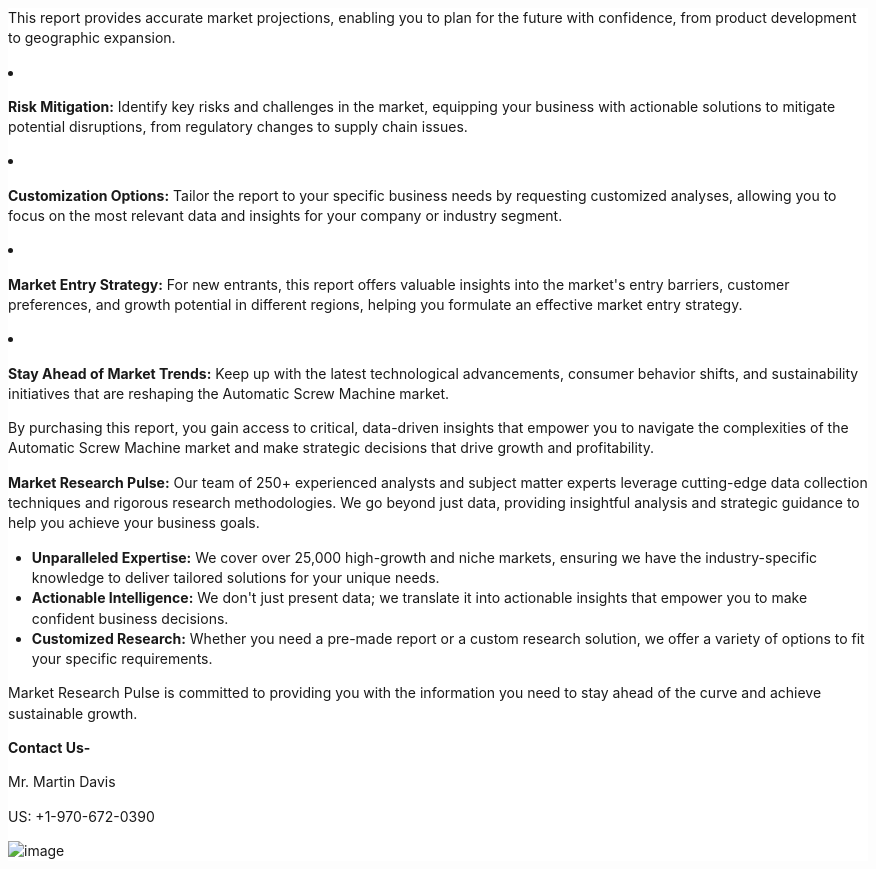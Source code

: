 This report provides accurate market projections, enabling you to plan for the future with confidence, from product development to geographic expansion.</p></li><li><p><strong>Risk Mitigation:</strong> Identify key risks and challenges in the market, equipping your business with actionable solutions to mitigate potential disruptions, from regulatory changes to supply chain issues.</p></li><li><p><strong>Customization Options:</strong> Tailor the report to your specific business needs by requesting customized analyses, allowing you to focus on the most relevant data and insights for your company or industry segment.</p></li><li><p><strong>Market Entry Strategy:</strong> For new entrants, this report offers valuable insights into the market's entry barriers, customer preferences, and growth potential in different regions, helping you formulate an effective market entry strategy.</p></li><li><p><strong>Stay Ahead of Market Trends:</strong> Keep up with the latest technological advancements, consumer behavior shifts, and sustainability initiatives that are reshaping the Automatic Screw Machine market.</p></li></ol><p>By purchasing this report, you gain access to critical, data-driven insights that empower you to navigate the complexities of the Automatic Screw Machine market and make strategic decisions that drive growth and profitability.</p><p><strong>Market Research Pulse:</strong>&nbsp;Our team of 250+ experienced analysts and subject matter experts leverage cutting-edge data collection techniques and rigorous research methodologies. We go beyond just data, providing insightful analysis and strategic guidance to help you achieve your business goals.</p><ul><li><strong>Unparalleled Expertise:</strong>&nbsp;We cover over 25,000 high-growth and niche markets, ensuring we have the industry-specific knowledge to deliver tailored solutions for your unique needs.</li><li><strong>Actionable Intelligence:</strong>&nbsp;We don't just present data; we translate it into actionable insights that empower you to make confident business decisions.</li><li><strong>Customized Research:</strong>&nbsp;Whether you need a pre-made report or a custom research solution, we offer a variety of options to fit your specific requirements.</li></ul><p>Market Research Pulse is committed to providing you with the information you need to stay ahead of the curve and achieve sustainable growth.</p><p><strong>Contact Us-</strong></p><p>Mr. Martin Davis</p><p>US: +1-970-672-0390</p>
![image](https://github.com/user-attachments/assets/a3137337-37c2-4fe7-a900-6746540e702b)

